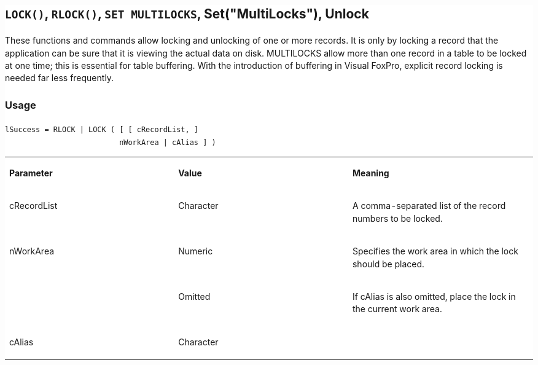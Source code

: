 ## `LOCK()`, `RLOCK()`, `SET MULTILOCKS`, Set("MultiLocks"), Unlock

These functions and commands allow locking and unlocking of one or more records. It is only by locking a record that the application can be sure that it is viewing the actual data on disk. MULTILOCKS allow more than one record in a table to be locked at one time; this is essential for table buffering. With the introduction of buffering in Visual FoxPro, explicit record locking is needed far less frequently.

### Usage

```foxpro
lSuccess = RLOCK | LOCK ( [ [ cRecordList, ]
                          nWorkArea | cAlias ] )
```
<table>
<tr>
  <td width="32%" valign="top">
  <p><b>Parameter</b></p>
  </td>
  <td width="23%" valign="top">
  <p><b>Value</b></p>
  </td>
  <td width="45%" valign="top">
  <p><b>Meaning</b></p>
  </td>
 </tr>
<tr>
  <td width="32%" valign="top">
  <p>cRecordList</p>
  </td>
  <td width="23%" valign="top">
  <p>Character</p>
  </td>
  <td width="45%" valign="top">
  <p>A comma-separated list of the record numbers to be locked.</p>
  </td>
 </tr>
<tr>
  <td width="32%" rowspan="2" valign="top">
  <p>nWorkArea</p>
  </td>
  <td width="23%" valign="top">
  <p>Numeric</p>
  </td>
  <td width="45%" valign="top">
  <p>Specifies the work area in which the lock should be placed.</p>
  </td>
 </tr>
<tr>
  <td width="33%" valign="top">
  <p>Omitted</p>
  </td>
  <td width="67%" valign="top">
  <p>If cAlias is also omitted, place the lock in the current work area.</p>
  </td>
 </tr>
<tr>
  <td width="32%" rowspan="2" valign="top">
  <p>cAlias</p>
  </td>
  <td width="23%" valign="top">
  <p>Character</p>